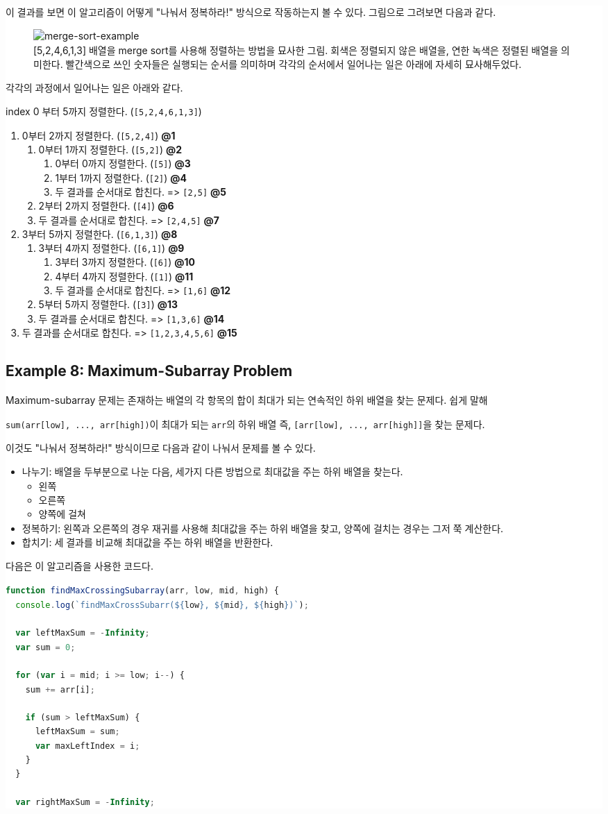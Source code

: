 이 결과를 보면 이 알고리즘이 어떻게 "나눠서 정복하라!" 방식으로 작동하는지 볼 수 있다.
그림으로 그려보면 다음과 같다.

<figure>
  <img src="/assets/figures/merge-sort-example.png" alt="merge-sort-example"/>
  <figcaption>
  [5,2,4,6,1,3] 배열을 merge sort를 사용해 정렬하는 방법을 묘사한 그림.
  회색은 정렬되지 않은 배열을, 연한 녹색은 정렬된 배열을 의미한다.
  빨간색으로 쓰인 숫자들은 실행되는 순서를 의미하며 각각의 순서에서 일어나는 일은 아래에 자세히 묘사해두었다.
  </figcaption>
</figure>

각각의 과정에서 일어나는 일은 아래와 같다.

index 0 부터 5까지 정렬한다. (`[5,2,4,6,1,3]`)

1.  0부터 2까지 정렬한다. (`[5,2,4]`) **@1**
    1. 0부터 1까지 정렬한다. (`[5,2]`) **@2**
       1. 0부터 0까지 정렬한다. (`[5]`) **@3**
       2. 1부터 1까지 정렬한다. (`[2]`) **@4**
       3. 두 결과를 순서대로 합친다. => `[2,5]` **@5**
    2. 2부터 2까지 정렬한다. (`[4]`) **@6**
    3. 두 결과를 순서대로 합친다. => `[2,4,5]` **@7**
2.  3부터 5까지 정렬한다. (`[6,1,3]`) **@8**
    1. 3부터 4까지 정렬한다. (`[6,1]`) **@9**
       1. 3부터 3까지 정렬한다. (`[6]`) **@10**
       2. 4부터 4까지 정렬한다. (`[1]`) **@11**
       3. 두 결과를 순서대로 합친다. => `[1,6]` **@12**
    2. 5부터 5까지 정렬한다. (`[3]`) **@13**
    3. 두 결과를 순서대로 합친다. => `[1,3,6]` **@14**
3.  두 결과를 순서대로 합친다. => `[1,2,3,4,5,6]` **@15**

## Example 8: Maximum-Subarray Problem

Maximum-subarray 문제는 존재하는 배열의 각 항목의 합이 최대가 되는 연속적인 하위 배열을 찾는 문제다.
쉽게 말해

`sum(arr[low], ..., arr[high])`이 최대가 되는 `arr`의 하위 배열 즉, `[arr[low], ..., arr[high]]`을 찾는 문제다.

이것도 "나눠서 정복하라!" 방식이므로 다음과 같이 나눠서 문제를 볼 수 있다.

- 나누기: 배열을 두부분으로 나눈 다음, 세가지 다른 방법으로 최대값을 주는 하위 배열을 찾는다.
  - 왼쪽
  - 오른쪽
  - 양쪽에 걸쳐
- 정복하기: 왼쪽과 오른쪽의 경우 재귀를 사용해 최대값을 주는 하위 배열을 찾고, 양쪽에 걸치는 경우는 그저 쭉 계산한다.
- 합치기: 세 결과를 비교해 최대값을 주는 하위 배열을 반환한다.

다음은 이 알고리즘을 사용한 코드다.

```javascript
function findMaxCrossingSubarray(arr, low, mid, high) {
  console.log(`findMaxCrossSubarr(${low}, ${mid}, ${high})`);

  var leftMaxSum = -Infinity;
  var sum = 0;

  for (var i = mid; i >= low; i--) {
    sum += arr[i];

    if (sum > leftMaxSum) {
      leftMaxSum = sum;
      var maxLeftIndex = i;
    }
  }

  var rightMaxSum = -Infinity;
```